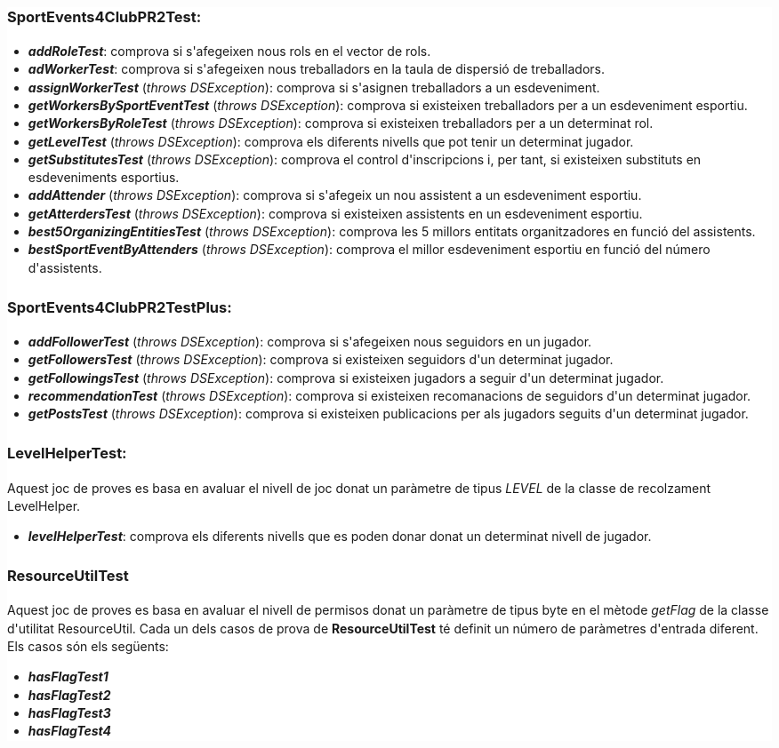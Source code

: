 ### SportEvents4ClubPR2Test:

 - ***addRoleTest***: comprova si s'afegeixen nous rols en el vector de rols.
 - ***adWorkerTest***: comprova si s'afegeixen nous treballadors en la taula de dispersió de treballadors.
 - ***assignWorkerTest*** (*throws DSException*): comprova si s'asignen treballadors a un esdeveniment.
 - ***getWorkersBySportEventTest*** (*throws DSException*): comprova si existeixen treballadors per a un esdeveniment esportiu.
 - ***getWorkersByRoleTest*** (*throws DSException*): comprova si existeixen treballadors per a un determinat rol.
 - ***getLevelTest*** (*throws DSException*): comprova els diferents nivells que pot tenir un determinat jugador.
 - ***getSubstitutesTest*** (*throws DSException*): comprova el control d'inscripcions i, per tant, si existeixen substituts en esdeveniments esportius.
 - ***addAttender*** (*throws DSException*): comprova si s'afegeix un nou assistent a un esdeveniment esportiu.
 - ***getAtterdersTest*** (*throws DSException*): comprova si existeixen assistents en un esdeveniment esportiu.
 - ***best5OrganizingEntitiesTest*** (*throws DSException*): comprova les 5 millors entitats organitzadores en funció del assistents.
 - ***bestSportEventByAttenders*** (*throws DSException*): comprova el millor esdeveniment esportiu en funció del número d'assistents.

 ### SportEvents4ClubPR2TestPlus:

 - ***addFollowerTest*** (*throws DSException*): comprova si s'afegeixen nous seguidors en un jugador.
 - ***getFollowersTest*** (*throws DSException*): comprova si existeixen seguidors d'un determinat jugador.
 - ***getFollowingsTest*** (*throws DSException*): comprova si existeixen jugadors a seguir d'un determinat jugador.
 - ***recommendationTest*** (*throws DSException*): comprova si existeixen recomanacions de seguidors d'un determinat jugador.
 - ***getPostsTest*** (*throws DSException*): comprova si existeixen publicacions per als jugadors seguits d'un determinat jugador.

 ### LevelHelperTest:
Aquest joc de proves es basa en avaluar el nivell de joc donat un paràmetre de tipus *LEVEL* de la classe de recolzament LevelHelper.
 - ***levelHelperTest***: comprova els diferents nivells que es poden donar donat un determinat nivell de jugador.

### ResourceUtilTest
Aquest joc de proves es basa en avaluar el nivell de permisos donat un paràmetre de tipus byte en el mètode *getFlag* de la classe d'utilitat ResourceUtil.
Cada un dels casos de prova de **ResourceUtilTest** té definit un número de paràmetres d'entrada diferent. Els casos són els següents:

- ***hasFlagTest1***
- ***hasFlagTest2***
- ***hasFlagTest3***
- ***hasFlagTest4***
